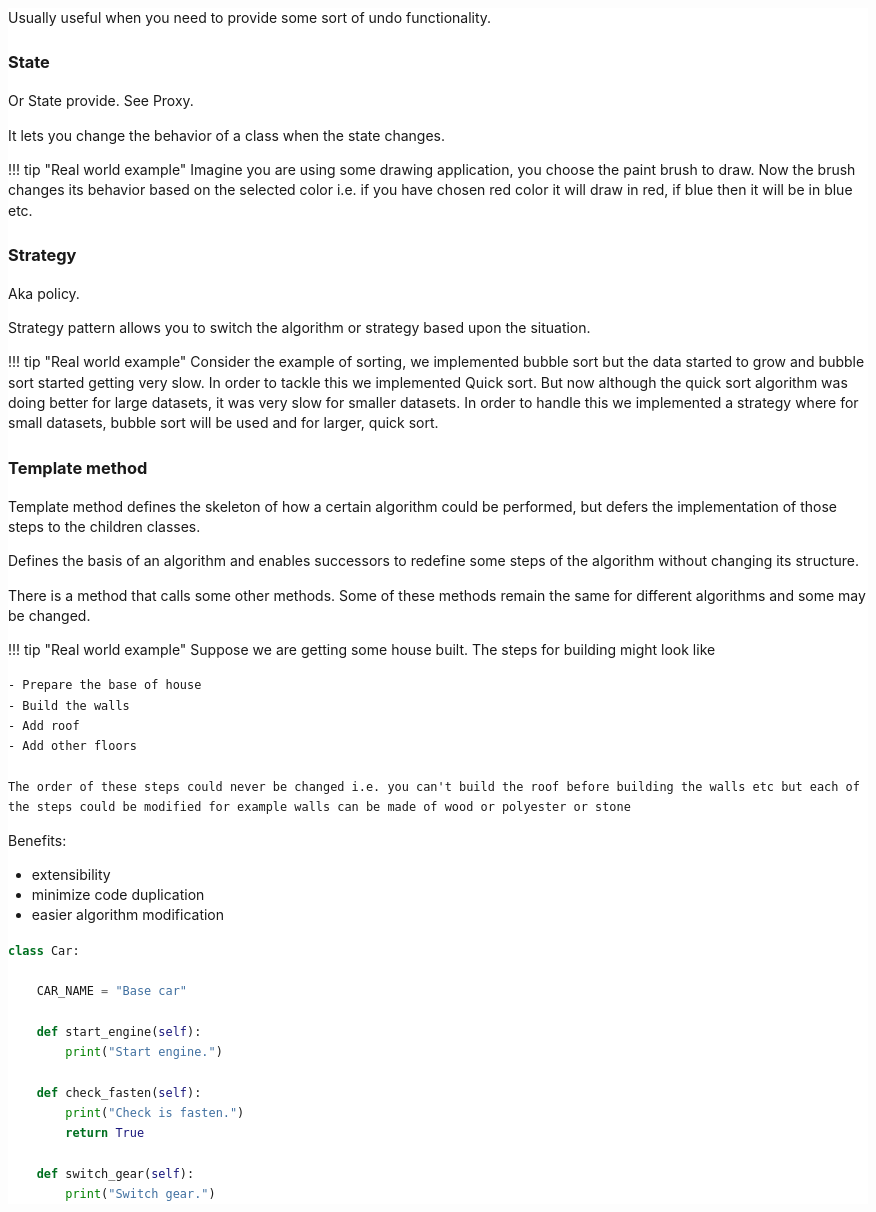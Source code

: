 Usually useful when you need to provide some sort of undo functionality.

### State

Or State provide. See Proxy.

It lets you change the behavior of a class when the state changes.

!!! tip "Real world example"
    Imagine you are using some drawing application, you choose the paint brush to draw. Now the brush changes its behavior based on the selected color i.e. if you have chosen red color it will draw in red, if blue then it will be in blue etc.

### Strategy

Aka policy.

Strategy pattern allows you to switch the algorithm or strategy based upon the situation.

!!! tip "Real world example"
    Consider the example of sorting, we implemented bubble sort but the data started to grow and bubble sort started getting very slow. In order to tackle this we implemented Quick sort. But now although the quick sort algorithm was doing better for large datasets, it was very slow for smaller datasets. In order to handle this we implemented a strategy where for small datasets, bubble sort will be used and for larger, quick sort.

### Template method

Template method defines the skeleton of how a certain algorithm could be performed, but defers the implementation of those steps to the children classes.

Defines the basis of an algorithm and enables successors to redefine some steps of the algorithm without changing its structure.

There is a method that calls some other methods. Some of these methods remain the same for different algorithms and some may be changed.

!!! tip "Real world example"
    Suppose we are getting some house built. The steps for building might look like

    - Prepare the base of house
    - Build the walls
    - Add roof
    - Add other floors

    The order of these steps could never be changed i.e. you can't build the roof before building the walls etc but each of the steps could be modified for example walls can be made of wood or polyester or stone

Benefits:

- extensibility
- minimize code duplication
- easier algorithm modification

```python
class Car:

    CAR_NAME = "Base car"

    def start_engine(self):
        print("Start engine.")

    def check_fasten(self):
        print("Check is fasten.")
        return True

    def switch_gear(self):
        print("Switch gear.")

```